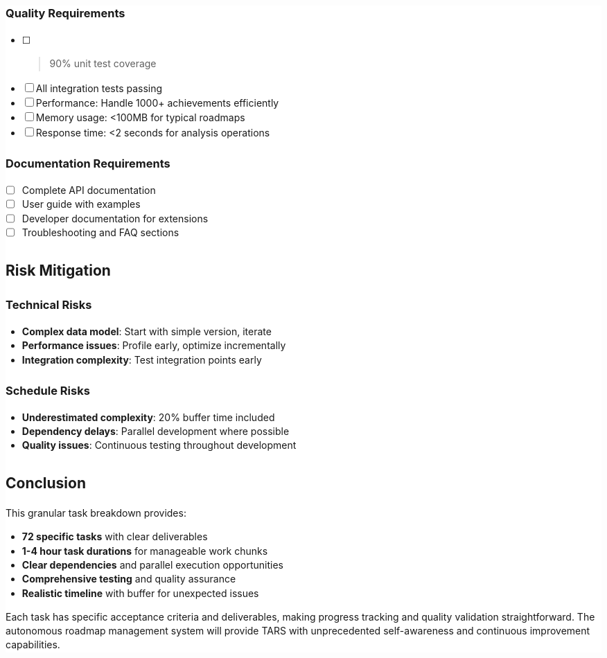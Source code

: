 ### Quality Requirements
- [ ] >90% unit test coverage
- [ ] All integration tests passing
- [ ] Performance: Handle 1000+ achievements efficiently
- [ ] Memory usage: <100MB for typical roadmaps
- [ ] Response time: <2 seconds for analysis operations

### Documentation Requirements
- [ ] Complete API documentation
- [ ] User guide with examples
- [ ] Developer documentation for extensions
- [ ] Troubleshooting and FAQ sections

## Risk Mitigation

### Technical Risks
- **Complex data model**: Start with simple version, iterate
- **Performance issues**: Profile early, optimize incrementally
- **Integration complexity**: Test integration points early

### Schedule Risks
- **Underestimated complexity**: 20% buffer time included
- **Dependency delays**: Parallel development where possible
- **Quality issues**: Continuous testing throughout development

## Conclusion

This granular task breakdown provides:
- **72 specific tasks** with clear deliverables
- **1-4 hour task durations** for manageable work chunks
- **Clear dependencies** and parallel execution opportunities
- **Comprehensive testing** and quality assurance
- **Realistic timeline** with buffer for unexpected issues

Each task has specific acceptance criteria and deliverables, making progress tracking and quality validation straightforward. The autonomous roadmap management system will provide TARS with unprecedented self-awareness and continuous improvement capabilities.
